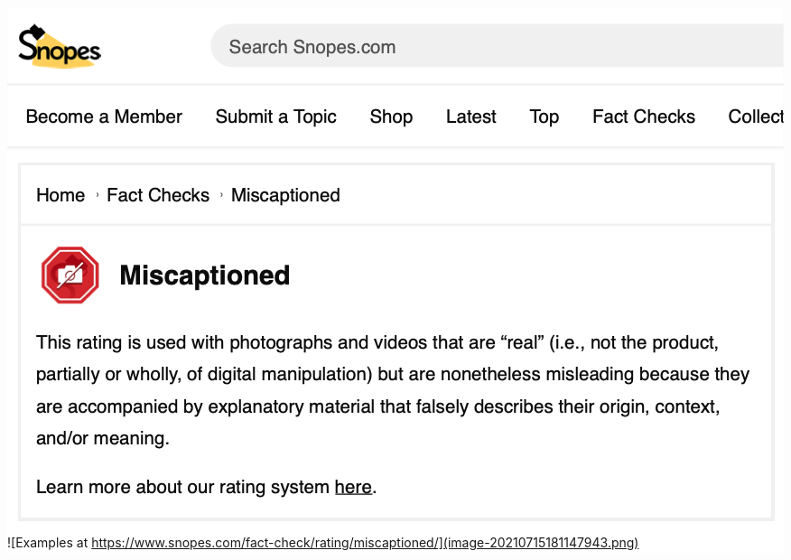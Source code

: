 ![Miscaptioned Definition](image-20210715181043959.png) ![Examples at https://www.snopes.com/fact-check/rating/miscaptioned/](image-20210715181147943.png)
